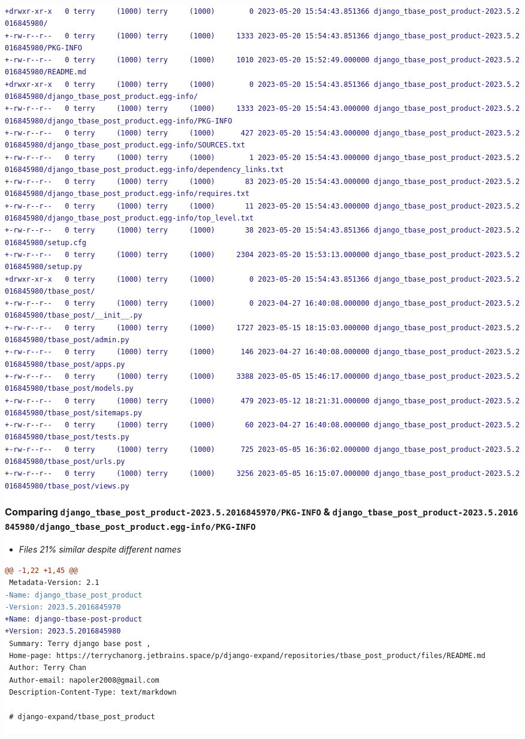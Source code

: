```diff
+drwxr-xr-x   0 terry     (1000) terry     (1000)        0 2023-05-20 15:54:43.851366 django_tbase_post_product-2023.5.2016845980/
+-rw-r--r--   0 terry     (1000) terry     (1000)     1333 2023-05-20 15:54:43.851366 django_tbase_post_product-2023.5.2016845980/PKG-INFO
+-rw-r--r--   0 terry     (1000) terry     (1000)     1010 2023-05-20 15:52:49.000000 django_tbase_post_product-2023.5.2016845980/README.md
+drwxr-xr-x   0 terry     (1000) terry     (1000)        0 2023-05-20 15:54:43.851366 django_tbase_post_product-2023.5.2016845980/django_tbase_post_product.egg-info/
+-rw-r--r--   0 terry     (1000) terry     (1000)     1333 2023-05-20 15:54:43.000000 django_tbase_post_product-2023.5.2016845980/django_tbase_post_product.egg-info/PKG-INFO
+-rw-r--r--   0 terry     (1000) terry     (1000)      427 2023-05-20 15:54:43.000000 django_tbase_post_product-2023.5.2016845980/django_tbase_post_product.egg-info/SOURCES.txt
+-rw-r--r--   0 terry     (1000) terry     (1000)        1 2023-05-20 15:54:43.000000 django_tbase_post_product-2023.5.2016845980/django_tbase_post_product.egg-info/dependency_links.txt
+-rw-r--r--   0 terry     (1000) terry     (1000)       83 2023-05-20 15:54:43.000000 django_tbase_post_product-2023.5.2016845980/django_tbase_post_product.egg-info/requires.txt
+-rw-r--r--   0 terry     (1000) terry     (1000)       11 2023-05-20 15:54:43.000000 django_tbase_post_product-2023.5.2016845980/django_tbase_post_product.egg-info/top_level.txt
+-rw-r--r--   0 terry     (1000) terry     (1000)       38 2023-05-20 15:54:43.851366 django_tbase_post_product-2023.5.2016845980/setup.cfg
+-rw-r--r--   0 terry     (1000) terry     (1000)     2304 2023-05-20 15:53:13.000000 django_tbase_post_product-2023.5.2016845980/setup.py
+drwxr-xr-x   0 terry     (1000) terry     (1000)        0 2023-05-20 15:54:43.851366 django_tbase_post_product-2023.5.2016845980/tbase_post/
+-rw-r--r--   0 terry     (1000) terry     (1000)        0 2023-04-27 16:40:08.000000 django_tbase_post_product-2023.5.2016845980/tbase_post/__init__.py
+-rw-r--r--   0 terry     (1000) terry     (1000)     1727 2023-05-15 18:15:03.000000 django_tbase_post_product-2023.5.2016845980/tbase_post/admin.py
+-rw-r--r--   0 terry     (1000) terry     (1000)      146 2023-04-27 16:40:08.000000 django_tbase_post_product-2023.5.2016845980/tbase_post/apps.py
+-rw-r--r--   0 terry     (1000) terry     (1000)     3388 2023-05-05 15:46:17.000000 django_tbase_post_product-2023.5.2016845980/tbase_post/models.py
+-rw-r--r--   0 terry     (1000) terry     (1000)      479 2023-05-12 18:21:31.000000 django_tbase_post_product-2023.5.2016845980/tbase_post/sitemaps.py
+-rw-r--r--   0 terry     (1000) terry     (1000)       60 2023-04-27 16:40:08.000000 django_tbase_post_product-2023.5.2016845980/tbase_post/tests.py
+-rw-r--r--   0 terry     (1000) terry     (1000)      725 2023-05-05 16:36:02.000000 django_tbase_post_product-2023.5.2016845980/tbase_post/urls.py
+-rw-r--r--   0 terry     (1000) terry     (1000)     3256 2023-05-05 16:15:07.000000 django_tbase_post_product-2023.5.2016845980/tbase_post/views.py
```

### Comparing `django_tbase_post_product-2023.5.2016845970/PKG-INFO` & `django_tbase_post_product-2023.5.2016845980/django_tbase_post_product.egg-info/PKG-INFO`

 * *Files 21% similar despite different names*

```diff
@@ -1,22 +1,45 @@
 Metadata-Version: 2.1
-Name: django_tbase_post_product
-Version: 2023.5.2016845970
+Name: django-tbase-post-product
+Version: 2023.5.2016845980
 Summary: Terry django base post ,
 Home-page: https://terrychanorg.jetbrains.space/p/django-expand/repositories/tbase_post_product/files/README.md
 Author: Terry Chan
 Author-email: napoler2008@gmail.com
 Description-Content-Type: text/markdown
 
 # django-expand/tbase_post_product
 
```